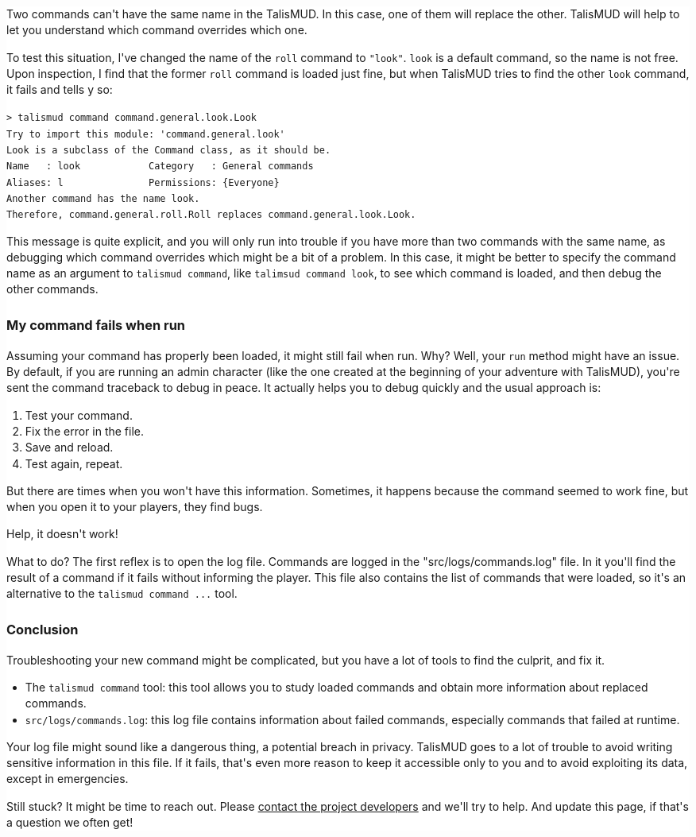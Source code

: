 Two commands can't have the same name in the TalisMUD.  In this case, one of them will replace the other.  TalisMUD will help to let you understand which command overrides which one.

To test this situation, I've changed the name of the `roll` command to `"look"`.  `look` is a default command, so the name is not free.  Upon inspection, I find that the former `roll` command is loaded just fine, but when TalisMUD tries to find the other `look` command, it fails and tells y so:

    > talismud command command.general.look.Look
    Try to import this module: 'command.general.look'
    Look is a subclass of the Command class, as it should be.
    Name   : look            Category   : General commands
    Aliases: l               Permissions: {Everyone}
    Another command has the name look.
    Therefore, command.general.roll.Roll replaces command.general.look.Look.

This message is quite explicit, and you will only run into trouble if you have more than two commands with the same name, as debugging which command overrides which might be a bit of a problem.  In this case, it might be better to specify the command name as an argument to `talismud command`, like `talimsud command look`, to see which command is loaded, and then debug the other commands.

### My command fails when run

Assuming your command has properly been loaded, it might still fail when run.  Why?  Well, your `run` method might have an issue.  By default, if you are running an admin character (like the one created at the beginning of your adventure with TalisMUD), you're sent the command traceback to debug in peace.  It actually helps you to debug quickly and the usual approach is:

1. Test your command.
2. Fix the error in the file.
3. Save and reload.
4. Test again, repeat.

But there are times when you won't have this information.  Sometimes, it happens because the command seemed to work fine, but when you open it to your players, they find bugs.

Help, it doesn't work!

What to do?  The first reflex is to open the log file.  Commands are logged in the "src/logs/commands.log" file.  In it you'll find the result of a command if it fails without informing the player.  This file also contains the list of commands that were loaded, so it's an alternative to the `talismud command ...` tool.

### Conclusion

Troubleshooting your new command might be complicated, but you have a lot of tools to find the culprit, and fix it.

- The `talismud command` tool: this tool allows you to study loaded commands and obtain more information about replaced commands.
- `src/logs/commands.log`: this log file contains information about failed commands, especially commands that failed at runtime.

Your log file might sound like a dangerous thing, a potential breach in privacy.  TalisMUD goes to a lot of trouble to avoid writing sensitive information in this file.  If it fails, that's even more reason to keep it accessible only to you and to avoid exploiting its data, except in emergencies.

Still stuck?  It might be time to reach out.  Please [contact the project developers](../../contact.md) and we'll try to help.  And update this page, if that's a question we often get!
